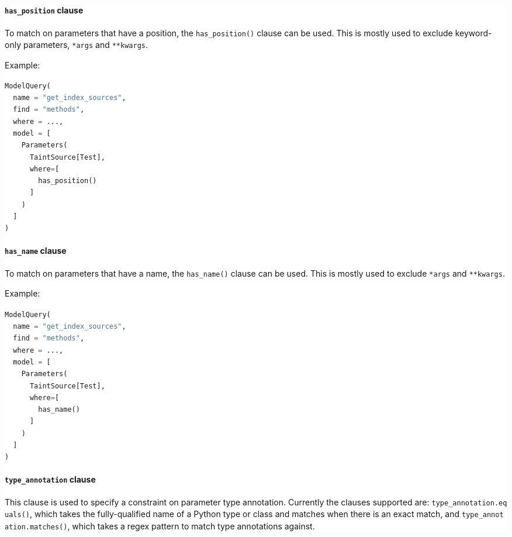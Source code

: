 #### `has_position` clause

To match on parameters that have a position, the `has_position()` clause can be
used. This is mostly used to exclude keyword-only parameters, `*args` and
`**kwargs`.

Example:

```python
ModelQuery(
  name = "get_index_sources",
  find = "methods",
  where = ...,
  model = [
    Parameters(
      TaintSource[Test],
      where=[
        has_position()
      ]
    )
  ]
)
```

#### `has_name` clause

To match on parameters that have a name, the `has_name()` clause can be used.
This is mostly used to exclude `*args` and `**kwargs`.

Example:

```python
ModelQuery(
  name = "get_index_sources",
  find = "methods",
  where = ...,
  model = [
    Parameters(
      TaintSource[Test],
      where=[
        has_name()
      ]
    )
  ]
)
```

#### `type_annotation` clause

This clause is used to specify a constraint on parameter type annotation.
Currently the clauses supported are: `type_annotation.equals()`, which takes the
fully-qualified name of a Python type or class and matches when there is an
exact match, and `type_annotation.matches()`, which takes a regex pattern to match
type annotations against.

